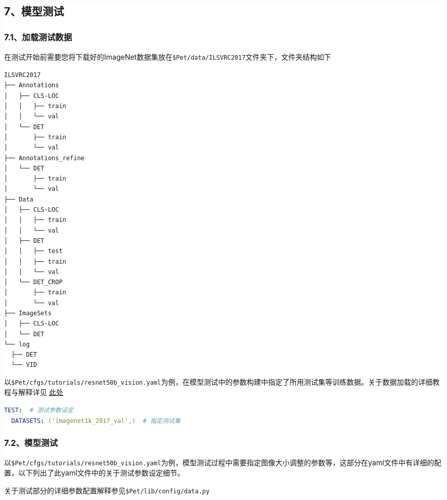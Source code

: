 

## 7、模型测试

### 7.1、加载测试数据

在测试开始前需要您将下载好的ImageNet数据集放在`$Pet/data/ILSVRC2017`文件夹下，文件夹结构如下

  ```shell
ILSVRC2017
├── Annotations
│   ├── CLS-LOC
│   │   ├── train
│   │   └── val
│   └── DET
│       ├── train
│       └── val
├── Annotations_refine
│   └── DET
│       ├── train
│       └── val
├── Data
│   ├── CLS-LOC
│   │   ├── train
│   │   └── val
│   ├── DET
│   │   ├── test
│   │   ├── train
│   │   └── val
│   └── DET_CROP
│       ├── train
│       └── val
├── ImageSets
│   ├── CLS-LOC
│   └── DET
└── log
    ├── DET
    └── VID
  ```

以`$Pet/cfgs/tutorials/resnet50b_vision.yaml`为例，在模型测试中的参数构建中指定了所用测试集等训练数据。关于数据加载的详细教程与解释详见 [此处](../../usage/solver_zh.md)

```yaml
TEST:  # 测试参数设定
  DATASETS: ('imagenet1k_2017_val',)  # 指定测试集
```

### 7.2、模型测试

​        以`$Pet/cfgs/tutorials/resnet50b_vision.yaml`为例，模型测试过程中需要指定图像大小调整的参数等，这部分在yaml文件中有详细的配置，以下列出了此yaml文件中的关于测试参数设定细节。

关于测试部分的详细参数配置解释参见`$Pet/lib/config/data.py`
